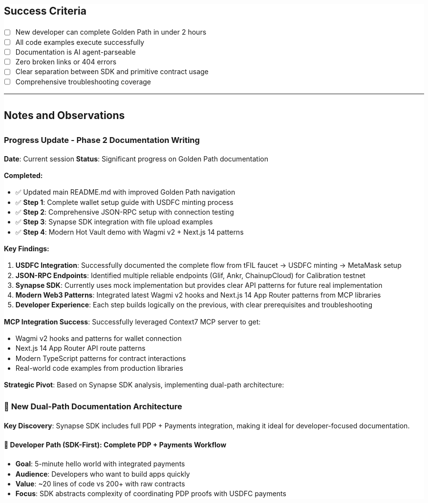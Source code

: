 
## Success Criteria
- [ ] New developer can complete Golden Path in under 2 hours
- [ ] All code examples execute successfully
- [ ] Documentation is AI agent-parseable
- [ ] Zero broken links or 404 errors
- [ ] Clear separation between SDK and primitive contract usage
- [ ] Comprehensive troubleshooting coverage

---

## Notes and Observations

### Progress Update - Phase 2 Documentation Writing
**Date**: Current session
**Status**: Significant progress on Golden Path documentation

**Completed:**
- ✅ Updated main README.md with improved Golden Path navigation
- ✅ **Step 1**: Complete wallet setup guide with USDFC minting process
- ✅ **Step 2**: Comprehensive JSON-RPC setup with connection testing
- ✅ **Step 3**: Synapse SDK integration with file upload examples
- ✅ **Step 4**: Modern Hot Vault demo with Wagmi v2 + Next.js 14 patterns

**Key Findings:**
1. **USDFC Integration**: Successfully documented the complete flow from tFIL faucet → USDFC minting → MetaMask setup
2. **JSON-RPC Endpoints**: Identified multiple reliable endpoints (Glif, Ankr, ChainupCloud) for Calibration testnet
3. **Synapse SDK**: Currently uses mock implementation but provides clear API patterns for future real implementation
4. **Modern Web3 Patterns**: Integrated latest Wagmi v2 hooks and Next.js 14 App Router patterns from MCP libraries
5. **Developer Experience**: Each step builds logically on the previous, with clear prerequisites and troubleshooting

**MCP Integration Success**: Successfully leveraged Context7 MCP server to get:
- Wagmi v2 hooks and patterns for wallet connection
- Next.js 14 App Router API route patterns
- Modern TypeScript patterns for contract interactions
- Real-world code examples from production libraries

**Strategic Pivot**: Based on Synapse SDK analysis, implementing dual-path architecture:

### 🎯 **New Dual-Path Documentation Architecture**

**Key Discovery**: Synapse SDK includes full PDP + Payments integration, making it ideal for developer-focused documentation.

#### 📱 **Developer Path (SDK-First)**: Complete PDP + Payments Workflow
- **Goal**: 5-minute hello world with integrated payments
- **Audience**: Developers who want to build apps quickly
- **Value**: ~20 lines of code vs 200+ with raw contracts
- **Focus**: SDK abstracts complexity of coordinating PDP proofs with USDFC payments
